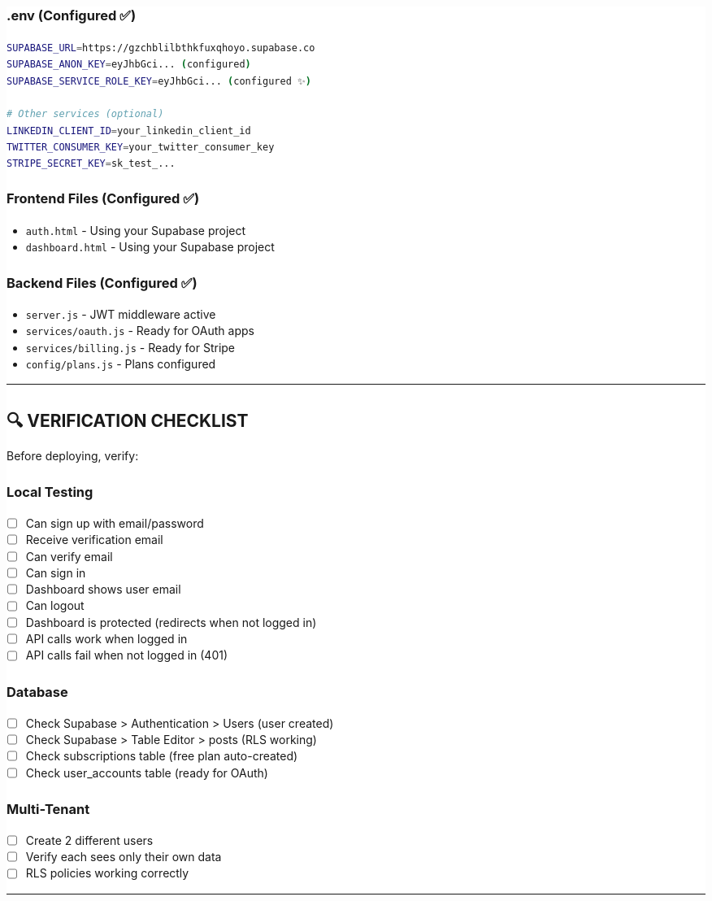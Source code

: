 ### .env (Configured ✅)
```bash
SUPABASE_URL=https://gzchblilbthkfuxqhoyo.supabase.co
SUPABASE_ANON_KEY=eyJhbGci... (configured)
SUPABASE_SERVICE_ROLE_KEY=eyJhbGci... (configured ✨)

# Other services (optional)
LINKEDIN_CLIENT_ID=your_linkedin_client_id
TWITTER_CONSUMER_KEY=your_twitter_consumer_key
STRIPE_SECRET_KEY=sk_test_...
```

### Frontend Files (Configured ✅)
- `auth.html` - Using your Supabase project
- `dashboard.html` - Using your Supabase project

### Backend Files (Configured ✅)
- `server.js` - JWT middleware active
- `services/oauth.js` - Ready for OAuth apps
- `services/billing.js` - Ready for Stripe
- `config/plans.js` - Plans configured

---

## 🔍 VERIFICATION CHECKLIST

Before deploying, verify:

### Local Testing
- [ ] Can sign up with email/password
- [ ] Receive verification email
- [ ] Can verify email
- [ ] Can sign in
- [ ] Dashboard shows user email
- [ ] Can logout
- [ ] Dashboard is protected (redirects when not logged in)
- [ ] API calls work when logged in
- [ ] API calls fail when not logged in (401)

### Database
- [ ] Check Supabase > Authentication > Users (user created)
- [ ] Check Supabase > Table Editor > posts (RLS working)
- [ ] Check subscriptions table (free plan auto-created)
- [ ] Check user_accounts table (ready for OAuth)

### Multi-Tenant
- [ ] Create 2 different users
- [ ] Verify each sees only their own data
- [ ] RLS policies working correctly

---